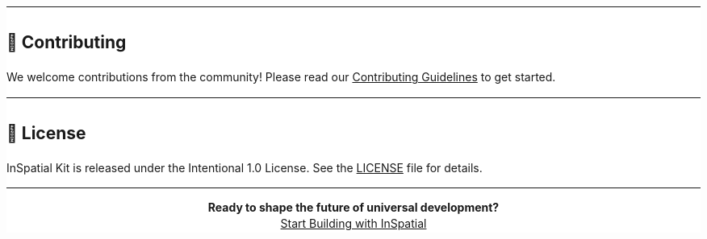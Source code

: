 </div>

---

## 🤝 Contributing

We welcome contributions from the community! Please read our [Contributing Guidelines](CONTRIBUTING.md) to get started.

---

## 📄 License

InSpatial Kit is released under the Intentional 1.0 License. See the [LICENSE](LICENSE) file for details.

---

<div align="center">
  <strong>Ready to shape the future of universal development?</strong>
  <br>
  <a href="https://www.inspatial.io">Start Building with InSpatial</a>
</div>
